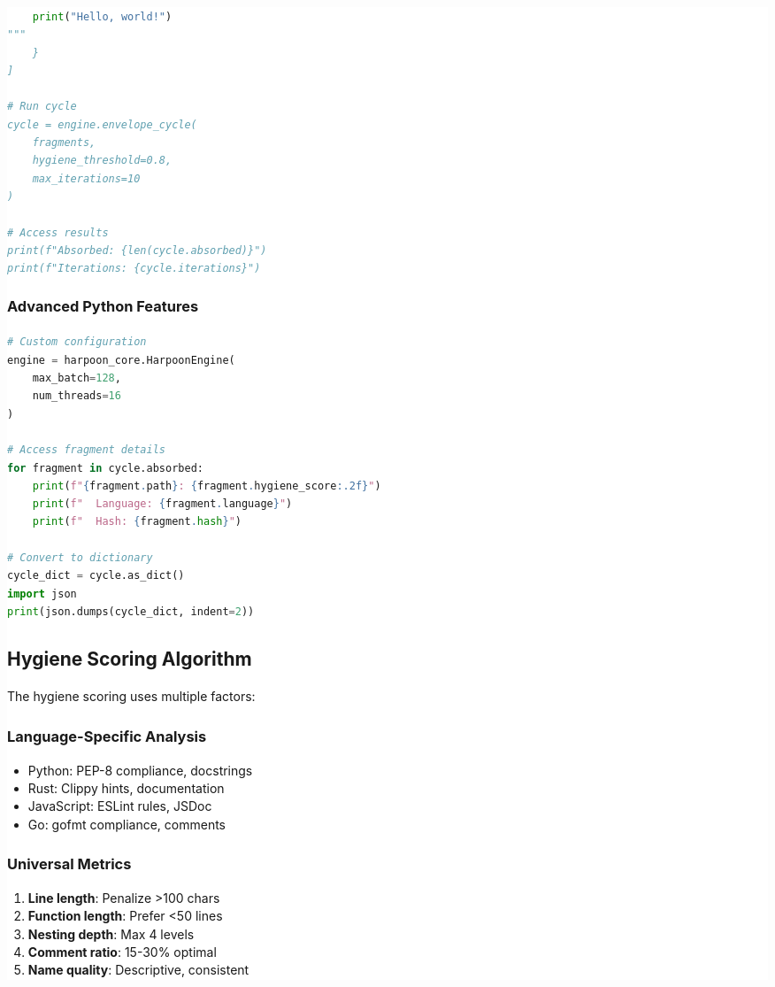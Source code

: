 ```python
    print("Hello, world!")
"""
    }
]

# Run cycle
cycle = engine.envelope_cycle(
    fragments,
    hygiene_threshold=0.8,
    max_iterations=10
)

# Access results
print(f"Absorbed: {len(cycle.absorbed)}")
print(f"Iterations: {cycle.iterations}")
```

### Advanced Python Features

```python
# Custom configuration
engine = harpoon_core.HarpoonEngine(
    max_batch=128,
    num_threads=16
)

# Access fragment details
for fragment in cycle.absorbed:
    print(f"{fragment.path}: {fragment.hygiene_score:.2f}")
    print(f"  Language: {fragment.language}")
    print(f"  Hash: {fragment.hash}")

# Convert to dictionary
cycle_dict = cycle.as_dict()
import json
print(json.dumps(cycle_dict, indent=2))
```

## Hygiene Scoring Algorithm

The hygiene scoring uses multiple factors:

### Language-Specific Analysis
- Python: PEP-8 compliance, docstrings
- Rust: Clippy hints, documentation
- JavaScript: ESLint rules, JSDoc
- Go: gofmt compliance, comments

### Universal Metrics
1. **Line length**: Penalize >100 chars
2. **Function length**: Prefer <50 lines
3. **Nesting depth**: Max 4 levels
4. **Comment ratio**: 15-30% optimal
5. **Name quality**: Descriptive, consistent
